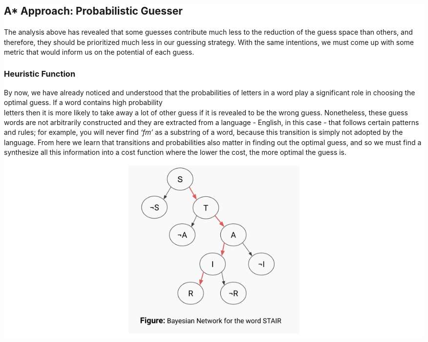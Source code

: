 ## A* Approach: Probabilistic Guesser

The analysis above has revealed that some guesses contribute much less to the reduction of the guess space than others, and therefore, they should be prioritized much less in our guessing strategy. With the same intentions, we must come up with some metric that would inform us on the potential of each guess.

### Heuristic Function
By now, we have already noticed and understood that the probabilities of letters in a word
  play a significant role in choosing the optimal guess. If a word contains high probability     
  letters then it is more likely to take away a lot of other guess if it is revealed to be the wrong guess. Nonetheless, these guess words are not arbitrarily constructed and they are extracted from a language - English, in this case - that follows certain patterns and rules; for example, you will never find *‘fm’* as a substring of a word, because this transition is simply not adopted by the language. From here we learn that transitions and probabilities also matter in finding out the optimal guess, and so we must find a synthesize all this information into a cost function  where the lower the cost, the more optimal the guess is.

<p align="center">
<img src="img/bayesian-network.png" width=350 height=350>
</p>

